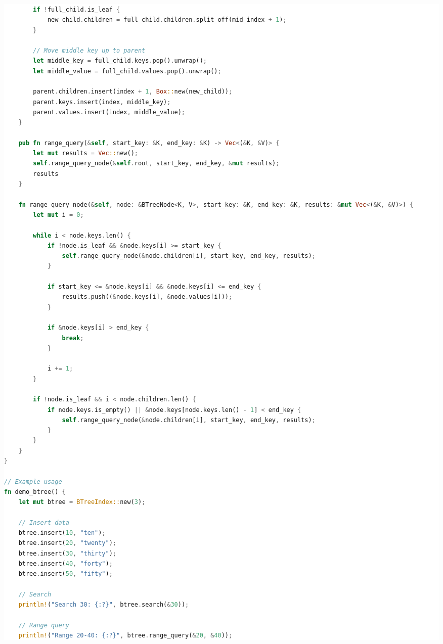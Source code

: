 ```rust
        if !full_child.is_leaf {
            new_child.children = full_child.children.split_off(mid_index + 1);
        }

        // Move middle key up to parent
        let middle_key = full_child.keys.pop().unwrap();
        let middle_value = full_child.values.pop().unwrap();

        parent.children.insert(index + 1, Box::new(new_child));
        parent.keys.insert(index, middle_key);
        parent.values.insert(index, middle_value);
    }

    pub fn range_query(&self, start_key: &K, end_key: &K) -> Vec<(&K, &V)> {
        let mut results = Vec::new();
        self.range_query_node(&self.root, start_key, end_key, &mut results);
        results
    }

    fn range_query_node(&self, node: &BTreeNode<K, V>, start_key: &K, end_key: &K, results: &mut Vec<(&K, &V)>) {
        let mut i = 0;
        
        while i < node.keys.len() {
            if !node.is_leaf && &node.keys[i] >= start_key {
                self.range_query_node(&node.children[i], start_key, end_key, results);
            }

            if start_key <= &node.keys[i] && &node.keys[i] <= end_key {
                results.push((&node.keys[i], &node.values[i]));
            }

            if &node.keys[i] > end_key {
                break;
            }

            i += 1;
        }

        if !node.is_leaf && i < node.children.len() {
            if node.keys.is_empty() || &node.keys[node.keys.len() - 1] < end_key {
                self.range_query_node(&node.children[i], start_key, end_key, results);
            }
        }
    }
}

// Example usage
fn demo_btree() {
    let mut btree = BTreeIndex::new(3);
    
    // Insert data
    btree.insert(10, "ten");
    btree.insert(20, "twenty");
    btree.insert(30, "thirty");
    btree.insert(40, "forty");
    btree.insert(50, "fifty");
    
    // Search
    println!("Search 30: {:?}", btree.search(&30));
    
    // Range query
    println!("Range 20-40: {:?}", btree.range_query(&20, &40));
```